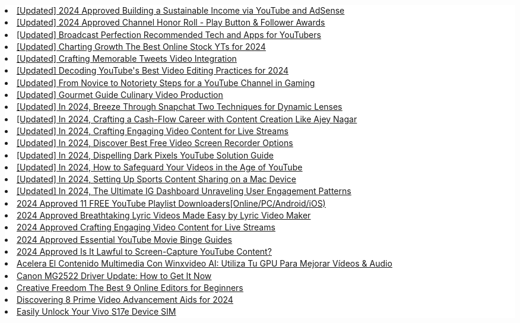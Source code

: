 <li><a href="https://youtube-sure.techidaily.com/ed-2024-approved-building-a-sustainable-income-via-youtube-and-adsense/"><u>[Updated] 2024 Approved Building a Sustainable Income via YouTube and AdSense</u></a></li>
<li><a href="https://facebook-video-footage.techidaily.com/updated-2024-approved-channel-honor-roll-play-button-and-follower-awards/"><u>[Updated] 2024 Approved Channel Honor Roll - Play Button & Follower Awards</u></a></li>
<li><a href="https://youtube-sure.techidaily.com/ed-broadcast-perfection-recommended-tech-and-apps-for-youtubers/"><u>[Updated] Broadcast Perfection Recommended Tech and Apps for YouTubers</u></a></li>
<li><a href="https://youtube-sure.techidaily.com/ed-charting-growth-the-best-online-stock-yts-for-2024/"><u>[Updated] Charting Growth The Best Online Stock YTs for 2024</u></a></li>
<li><a href="https://twitter-videos.techidaily.com/updated-crafting-memorable-tweets-video-integration/"><u>[Updated] Crafting Memorable Tweets Video Integration</u></a></li>
<li><a href="https://youtube-sure.techidaily.com/ed-decoding-youtubes-best-video-editing-practices-for-2024/"><u>[Updated] Decoding YouTube's Best Video Editing Practices for 2024</u></a></li>
<li><a href="https://youtube-sure.techidaily.com/ed-from-novice-to-notoriety-steps-for-a-youtube-channel-in-gaming/"><u>[Updated] From Novice to Notoriety Steps for a YouTube Channel in Gaming</u></a></li>
<li><a href="https://youtube-sure.techidaily.com/ed-gourmet-guide-culinary-video-production/"><u>[Updated] Gourmet Guide Culinary Video Production</u></a></li>
<li><a href="https://snapchat-videos.techidaily.com/updated-in-2024-breeze-through-snapchat-two-techniques-for-dynamic-lenses/"><u>[Updated] In 2024, Breeze Through Snapchat Two Techniques for Dynamic Lenses</u></a></li>
<li><a href="https://youtube-sure.techidaily.com/ed-in-2024-crafting-a-cash-flow-career-with-content-creation-like-ajey-nagar/"><u>[Updated] In 2024, Crafting a Cash-Flow Career with Content Creation Like Ajey Nagar</u></a></li>
<li><a href="https://youtube-sure.techidaily.com/ed-in-2024-crafting-engaging-video-content-for-live-streams/"><u>[Updated] In 2024, Crafting Engaging Video Content for Live Streams</u></a></li>
<li><a href="https://video-screen-grab.techidaily.com/updated-in-2024-discover-best-free-video-screen-recorder-options/"><u>[Updated] In 2024, Discover Best Free Video Screen Recorder Options</u></a></li>
<li><a href="https://youtube-sure.techidaily.com/ed-in-2024-dispelling-dark-pixels-youtube-solution-guide/"><u>[Updated] In 2024, Dispelling Dark Pixels YouTube Solution Guide</u></a></li>
<li><a href="https://youtube-sure.techidaily.com/ed-in-2024-how-to-safeguard-your-videos-in-the-age-of-youtube/"><u>[Updated] In 2024, How to Safeguard Your Videos in the Age of YouTube</u></a></li>
<li><a href="https://youtube-lab.techidaily.com/ed-in-2024-setting-up-sports-content-sharing-on-a-mac-device/"><u>[Updated] In 2024, Setting Up Sports Content Sharing on a Mac Device</u></a></li>
<li><a href="https://instagram-video-recordings.techidaily.com/updated-in-2024-the-ultimate-ig-dashboard-unraveling-user-engagement-patterns/"><u>[Updated] In 2024, The Ultimate IG Dashboard Unraveling User Engagement Patterns</u></a></li>
<li><a href="https://youtube-sure.techidaily.com/approved-11-free-youtube-playlist-downloadersonlinepcandroidios/"><u>2024 Approved 11 FREE YouTube Playlist Downloaders[Online/PC/Android/iOS)</u></a></li>
<li><a href="https://youtube-sure.techidaily.com/approved-breathtaking-lyric-videos-made-easy-by-lyric-video-maker/"><u>2024 Approved Breathtaking Lyric Videos Made Easy by Lyric Video Maker</u></a></li>
<li><a href="https://youtube-sure.techidaily.com/approved-crafting-engaging-video-content-for-live-streams/"><u>2024 Approved Crafting Engaging Video Content for Live Streams</u></a></li>
<li><a href="https://youtube-sure.techidaily.com/approved-essential-youtube-movie-binge-guides/"><u>2024 Approved Essential YouTube Movie Binge Guides</u></a></li>
<li><a href="https://youtube-sure.techidaily.com/approved-is-it-lawful-to-screen-capture-youtube-content/"><u>2024 Approved Is It Lawful to Screen-Capture YouTube Content?</u></a></li>
<li><a href="https://discover-brilliant.techidaily.com/acelera-el-contenido-multimedia-con-winxvideo-ai-utiliza-tu-gpu-para-mejorar-videos-and-audio/"><u>Acelera El Contenido Multimedia Con Winxvideo AI: Utiliza Tu GPU Para Mejorar Vídeos & Audio</u></a></li>
<li><a href="https://hardware-updates.techidaily.com/canon-mg2522-driver-update-how-to-get-it-now/"><u>Canon MG2522 Driver Update: How to Get It Now</u></a></li>
<li><a href="https://youtube-sure.techidaily.com/ive-freedom-the-best-9-online-editors-for-beginners/"><u>Creative Freedom The Best 9 Online Editors for Beginners</u></a></li>
<li><a href="https://youtube-sure.techidaily.com/vering-8-prime-video-advancement-aids-for-2024/"><u>Discovering 8 Prime Video Advancement Aids for 2024</u></a></li>
<li><a href="https://sim-unlock.techidaily.com/easily-unlock-your-vivo-s17e-device-sim-by-drfone-android/"><u>Easily Unlock Your Vivo S17e Device SIM</u></a></li>